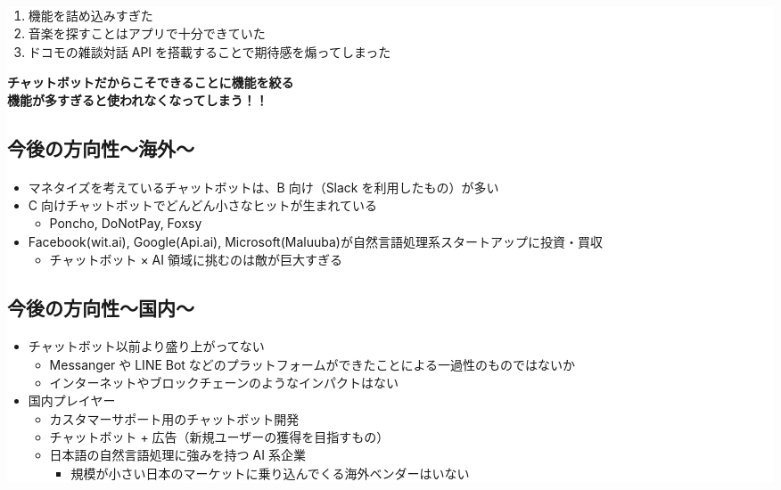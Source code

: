 1. 機能を詰め込みすぎた
2. 音楽を探すことはアプリで十分できていた
3. ドコモの雑談対話 API を搭載することで期待感を煽ってしまった

**チャットボットだからこそできることに機能を絞る**  
**機能が多すぎると使われなくなってしまう！！**

## 今後の方向性〜海外〜

- マネタイズを考えているチャットボットは、B 向け（Slack を利用したもの）が多い
- C 向けチャットボットでどんどん小さなヒットが生まれている
  - Poncho, DoNotPay, Foxsy
- Facebook(wit.ai), Google(Api.ai), Microsoft(Maluuba)が自然言語処理系スタートアップに投資・買収
  - チャットボット × AI 領域に挑むのは敵が巨大すぎる

## 今後の方向性〜国内〜

- チャットボット以前より盛り上がってない
  - Messanger や LINE Bot などのプラットフォームができたことによる一過性のものではないか
  - インターネットやブロックチェーンのようなインパクトはない
- 国内プレイヤー
  - カスタマーサポート用のチャットボット開発
  - チャットボット + 広告（新規ユーザーの獲得を目指すもの）
  - 日本語の自然言語処理に強みを持つ AI 系企業
    - 規模が小さい日本のマーケットに乗り込んでくる海外ベンダーはいない
